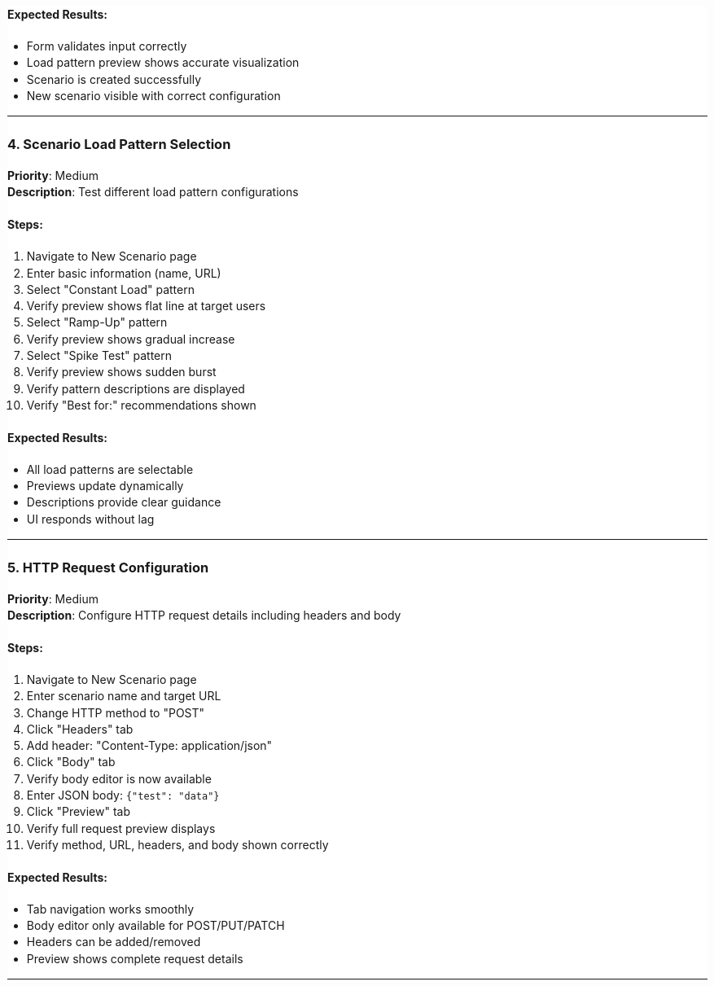 #### Expected Results:
- Form validates input correctly
- Load pattern preview shows accurate visualization
- Scenario is created successfully
- New scenario visible with correct configuration

---

### 4. Scenario Load Pattern Selection
**Priority**: Medium  
**Description**: Test different load pattern configurations

#### Steps:
1. Navigate to New Scenario page
2. Enter basic information (name, URL)
3. Select "Constant Load" pattern
4. Verify preview shows flat line at target users
5. Select "Ramp-Up" pattern
6. Verify preview shows gradual increase
7. Select "Spike Test" pattern
8. Verify preview shows sudden burst
9. Verify pattern descriptions are displayed
10. Verify "Best for:" recommendations shown

#### Expected Results:
- All load patterns are selectable
- Previews update dynamically
- Descriptions provide clear guidance
- UI responds without lag

---

### 5. HTTP Request Configuration
**Priority**: Medium  
**Description**: Configure HTTP request details including headers and body

#### Steps:
1. Navigate to New Scenario page
2. Enter scenario name and target URL
3. Change HTTP method to "POST"
4. Click "Headers" tab
5. Add header: "Content-Type: application/json"
6. Click "Body" tab
7. Verify body editor is now available
8. Enter JSON body: `{"test": "data"}`
9. Click "Preview" tab
10. Verify full request preview displays
11. Verify method, URL, headers, and body shown correctly

#### Expected Results:
- Tab navigation works smoothly
- Body editor only available for POST/PUT/PATCH
- Headers can be added/removed
- Preview shows complete request details

---